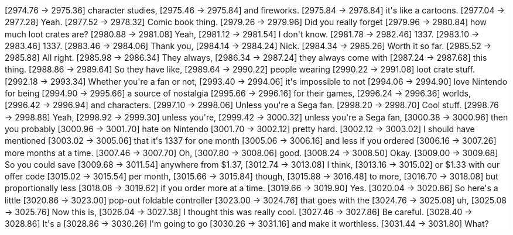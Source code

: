 [2974.76 → 2975.36] character studies,
[2975.46 → 2975.84] and fireworks.
[2975.84 → 2976.84] it's like a cartoons.
[2977.04 → 2977.28] Yeah.
[2977.52 → 2978.32] Comic book thing.
[2979.26 → 2979.96] Did you really forget
[2979.96 → 2980.84] how much loot crates are?
[2980.88 → 2981.08] Yeah,
[2981.12 → 2981.54] I don't know.
[2981.78 → 2982.46] 1337.
[2983.10 → 2983.46] 1337.
[2983.46 → 2984.06] Thank you,
[2984.14 → 2984.24] Nick.
[2984.34 → 2985.26] Worth it so far.
[2985.52 → 2985.88] All right.
[2985.98 → 2986.34] They always,
[2986.34 → 2987.24] they always come with
[2987.24 → 2987.68] this thing.
[2988.86 → 2989.64] So they have like,
[2989.64 → 2990.22] people wearing
[2990.22 → 2991.08] loot crate stuff.
[2992.18 → 2993.34] Whether you're a fan or not,
[2993.40 → 2994.06] it's impossible to not
[2994.06 → 2994.90] love Nintendo for being
[2994.90 → 2995.66] a source of nostalgia
[2995.66 → 2996.16] for their games,
[2996.24 → 2996.36] worlds,
[2996.42 → 2996.94] and characters.
[2997.10 → 2998.06] Unless you're a Sega fan.
[2998.20 → 2998.70] Cool stuff.
[2998.76 → 2998.88] Yeah,
[2998.92 → 2999.30] unless you're,
[2999.42 → 3000.32] unless you're a Sega fan,
[3000.38 → 3000.96] then you probably
[3000.96 → 3001.70] hate on Nintendo
[3001.70 → 3002.12] pretty hard.
[3002.12 → 3003.02] I should have mentioned
[3003.02 → 3005.06] that it's 1337 for one month
[3005.06 → 3006.16] and less if you ordered
[3006.16 → 3007.26] more months at a time.
[3007.46 → 3007.70] Oh,
[3007.80 → 3008.06] good.
[3008.24 → 3008.50] Okay.
[3009.00 → 3009.68] So you could save
[3009.68 → 3011.54] anywhere from $1.37,
[3012.74 → 3013.08] I think,
[3013.16 → 3015.02] or $1.33 with our offer code
[3015.02 → 3015.54] per month,
[3015.66 → 3015.84] though,
[3015.88 → 3016.48] to more,
[3016.70 → 3018.08] but proportionally less
[3018.08 → 3019.62] if you order more at a time.
[3019.66 → 3019.90] Yes.
[3020.04 → 3020.86] So here's a little
[3020.86 → 3023.00] pop-out foldable controller
[3023.00 → 3024.76] that goes with the
[3024.76 → 3025.08] uh,
[3025.08 → 3025.76] Now this is,
[3026.04 → 3027.38] I thought this was really cool.
[3027.46 → 3027.86] Be careful.
[3028.40 → 3028.86] It's a
[3028.86 → 3030.26] I'm going to go
[3030.26 → 3031.16] and make it worthless.
[3031.44 → 3031.80] What?
